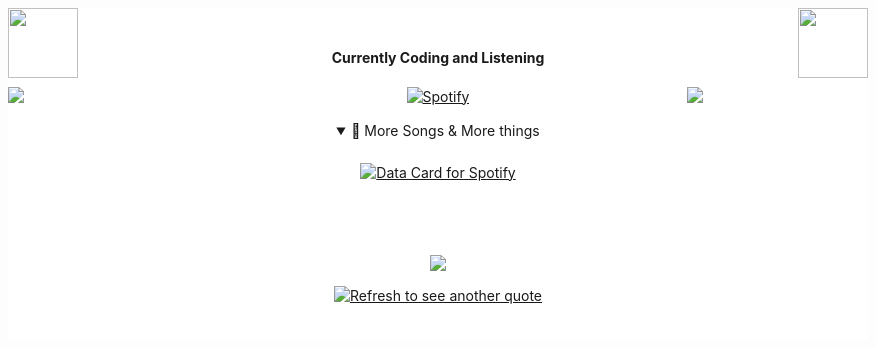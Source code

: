 
<a href="https://github.com/tylerstevense"> 
<img align="left" src="https://media.giphy.com/media/cOfwtFobGCLJBU3DNn/giphy.gif" width="70" height="70" ></a>
<a href="https://github.com/tylerstevense"> 
 <img align="right"  src="https://media.giphy.com/media/cOfwtFobGCLJBU3DNn/giphy.gif" width="70" height="70" > </a>



<br>
<h4 align="center">
Currently Coding and Listening
</h4>
 <div align="center">

<img align="left" src="https://user-images.githubusercontent.com/65187002/144930161-2f783401-8d27-4fdf-a2f7-cc0ba32f1f1f.gif" width="21%" style="display:inline;"><img align="right" src="https://user-images.githubusercontent.com/65187002/144930161-2f783401-8d27-4fdf-a2f7-cc0ba32f1f1f.gif" width="21%" style="display:inline;">


  
  [![Spotify](https://spotify-github-profile.vercel.app/api/view?uid=21omxceo7j24upe246denzrgy&cover_image=true&theme=novatorem&bar_color=53b14f&bar_color_cover=false)](https://github.com/tylerstevense)

  



<details open align="center">
  <summary>💚 More Songs & More things</summary>
  <br>


<a href="https://github.com/tylerstevense"> 
  <img align="center" src="https://data-card-for-spotify.herokuapp.com/api/card?user_id=21omxceo7j24upe246denzrgy" alt="Data Card for Spotify">
</a>
  

<br/><br/>
  <div align="center">


<a href="https://github.com/tylerstevense"> 
 <img align="center" src="./images/city.gif" width="60%" align="center">   
</a>

 
[![Refresh to see another quote](https://quotes-github-readme.vercel.app/api?type=horizontal&theme=tokyonight)](https://github.com/tylerstevense)




  <img align="left" width="0px" src="https://visitcount.itsvg.in/api?id=tylerstevense&label=Profile%20Views&color=1&icon=3&pretty=true" />





</div>
<br/>


